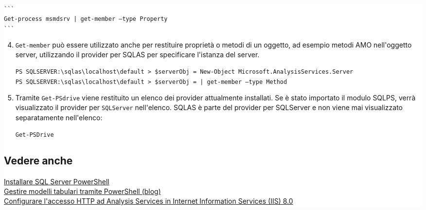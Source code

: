    ```  
    Get-process msmdsrv | get-member –type Property  
    ```  
  
4.  `Get-member` può essere utilizzato anche per restituire proprietà o metodi di un oggetto, ad esempio metodi AMO nell'oggetto server, utilizzando il provider per SQLAS per specificare l'istanza del server.  
  
    ```  
    PS SQLSERVER:\sqlas\localhost\default > $serverObj = New-Object Microsoft.AnalysisServices.Server  
    PS SQLSERVER:\sqlas\localhost\default > $serverObj = | get-member –type Method  
    ```  
  
5.  Tramite `Get-PSdrive` viene restituito un elenco dei provider attualmente installati. Se è stato importato il modulo SQLPS, verrà visualizzato il provider per `SQLServer` nell'elenco. SQLAS è parte del provider per SQLServer e non viene mai visualizzato separatamente nell'elenco:  
  
    ```  
    Get-PSDrive  
    ```  
  
## <a name="see-also"></a>Vedere anche  
 [Installare SQL Server PowerShell](../database-engine/install-windows/install-sql-server-powershell.md)   
 [Gestire modelli tabulari tramite PowerShell (blog)](http://go.microsoft.com/fwlink/?linkID=227685)   
 [Configurare l'accesso HTTP ad Analysis Services in Internet Information Services &#40;IIS&#41; 8.0](instances/configure-http-access-to-analysis-services-on-iis-8-0.md)  
  
  